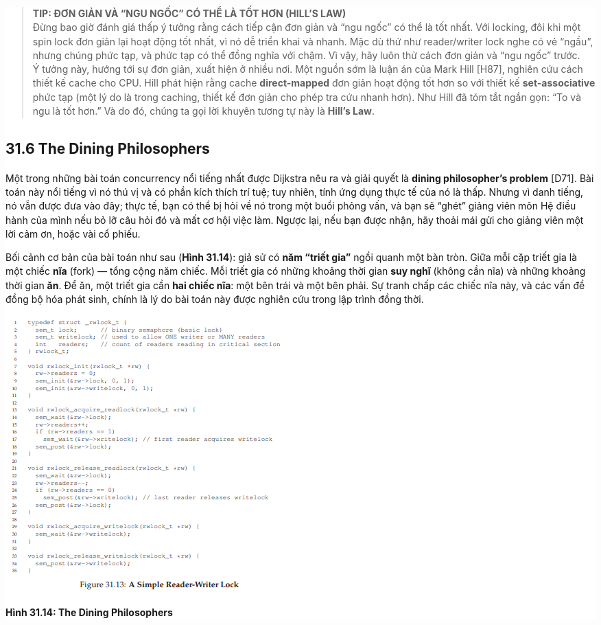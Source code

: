 > **TIP: ĐƠN GIẢN VÀ “NGU NGỐC” CÓ THỂ LÀ TỐT HƠN (HILL’S LAW)**  
> Đừng bao giờ đánh giá thấp ý tưởng rằng cách tiếp cận đơn giản và “ngu ngốc” có thể là tốt nhất. Với locking, đôi khi một spin lock đơn giản lại hoạt động tốt nhất, vì nó dễ triển khai và nhanh. Mặc dù thứ như reader/writer lock nghe có vẻ “ngầu”, nhưng chúng phức tạp, và phức tạp có thể đồng nghĩa với chậm. Vì vậy, hãy luôn thử cách đơn giản và “ngu ngốc” trước.  
> Ý tưởng này, hướng tới sự đơn giản, xuất hiện ở nhiều nơi. Một nguồn sớm là luận án của Mark Hill [H87], nghiên cứu cách thiết kế cache cho CPU. Hill phát hiện rằng cache **direct-mapped** đơn giản hoạt động tốt hơn so với thiết kế **set-associative** phức tạp (một lý do là trong caching, thiết kế đơn giản cho phép tra cứu nhanh hơn). Như Hill đã tóm tắt ngắn gọn: “To và ngu là tốt hơn.” Và do đó, chúng ta gọi lời khuyên tương tự này là **Hill’s Law**.


## 31.6 The Dining Philosophers

Một trong những bài toán concurrency nổi tiếng nhất được Dijkstra nêu ra và giải quyết là **dining philosopher’s problem** [D71]. Bài toán này nổi tiếng vì nó thú vị và có phần kích thích trí tuệ; tuy nhiên, tính ứng dụng thực tế của nó là thấp. Nhưng vì danh tiếng, nó vẫn được đưa vào đây; thực tế, bạn có thể bị hỏi về nó trong một buổi phỏng vấn, và bạn sẽ “ghét” giảng viên môn Hệ điều hành của mình nếu bỏ lỡ câu hỏi đó và mất cơ hội việc làm. Ngược lại, nếu bạn được nhận, hãy thoải mái gửi cho giảng viên một lời cảm ơn, hoặc vài cổ phiếu.


Bối cảnh cơ bản của bài toán như sau (**Hình 31.14**): giả sử có **năm “triết gia”** ngồi quanh một bàn tròn. Giữa mỗi cặp triết gia là một chiếc **nĩa** (fork) — tổng cộng năm chiếc. Mỗi triết gia có những khoảng thời gian **suy nghĩ** (không cần nĩa) và những khoảng thời gian **ăn**. Để ăn, một triết gia cần **hai chiếc nĩa**: một bên trái và một bên phải. Sự tranh chấp các chiếc nĩa này, và các vấn đề đồng bộ hóa phát sinh, chính là lý do bài toán này được nghiên cứu trong lập trình đồng thời.

![](img/fig31_13.PNG)

**Hình 31.14: The Dining Philosophers**


[^1]: Lịch sử: `sem_wait()` ban đầu được Dijkstra gọi là **P()** và `sem_post()` là **V()**. Các dạng viết tắt này xuất phát từ tiếng Hà Lan; thú vị là các từ gốc tiếng Hà Lan này đã thay đổi theo thời gian. Ban đầu, P() đến từ “passering” (đi qua) và V() từ “vrijgave” (giải phóng); sau này, Dijkstra viết rằng P() đến từ “prolaag” (ghép của “probeer” – thử và “verlaag” – giảm), và V() từ “verhoog” – tăng. Đôi khi, người ta gọi chúng là **down** và **up**. Bạn có thể dùng các phiên bản tiếng Hà Lan này để gây ấn tượng với bạn bè, hoặc làm họ bối rối, hoặc cả hai. Xem thêm tại https://news.ycombinator.com/item?id=8761539.
[^2]: Thực tế, sẽ tự nhiên hơn nếu đặt phần acquire/release mutex bên trong các hàm `put()` và `get()` để đảm bảo tính mô-đun.